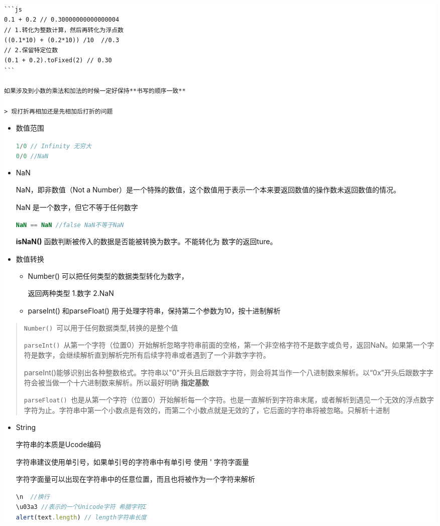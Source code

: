     ```js
    0.1 + 0.2 // 0.30000000000000004
    // 1.转化为整数计算，然后再转化为浮点数
    ((0.1*10) + (0.2*10)) /10  //0.3
    // 2.保留特定位数
    (0.1 + 0.2).toFixed(2) // 0.30
    ```

    如果涉及到小数的乘法和加法的时候一定好保持**书写的顺序一致**

    > 现打折再相加还是先相加后打折的问题

  * 数值范围

    ```js
    1/0 // Infinity 无穷大
    0/0 //NaN
    ```

  - NaN

    NaN，即非数值（Not a Number）是一个特殊的数值，这个数值用于表示一个本来要返回数值的操作数未返回数值的情况。

    NaN 是一个数字，但它不等于任何数字

    ```js
    NaN == NaN //false NaN不等于NaN
    ```

    **isNaN()** 函数判断被传入的数据是否能被转换为数字。不能转化为 数字的返回ture。

  - 数值转换

    - Number() 可以把任何类型的数据类型转化为数字，

      返回两种类型 1.数字 2.NaN

    - parseInt() 和parseFloat() 用于处理字符串，保持第二个参数为10，按十进制解析

  > `Number() `可以用于任何数据类型,转换的是整个值
  >
  > `parseInt() `从第一个字符（位置0）开始解析忽略字符串前面的空格，第一个非空格字符不是数字或负号，返回NaN。如果第一个字符是数字，会继续解析直到解析完所有后续字符串或者遇到了一个非数字字符。 
  >
  > parseInt()能够识别出各种整数格式。字符串以"0"开头且后跟数字字符，则会将其当作一个八进制数来解析。以“0x”开头后跟数字字符会被当做一个十六进制数来解析。所以最好明确 **指定基数**
  >
  > `parseFloat() `也是从第一个字符（位置0）开始解析每一个字符。也是一直解析到字符串末尾，或者解析到遇见一个无效的浮点数字字符为止。字符串中第一个小数点是有效的，而第二个小数点就是无效的了，它后面的字符串将被忽略。只解析十进制

- String

  字符串的本质是Ucode编码

  字符串建议使用单引号，如果单引号的字符串中有单引号 使用 \' 字符字面量

  字符字面量可以出现在字符串中的任意位置，而且也将被作为一个字符来解析

  ```js
  \n  //换行 
  \u03a3 //表示的一个Unicode字符 希腊字符Σ
  alert(text.length) // length字符串长度
  ```
